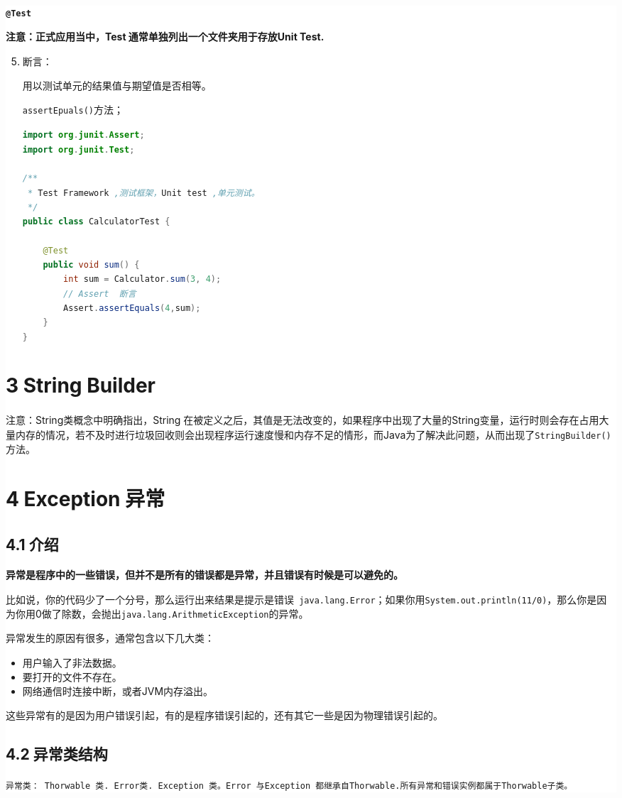    **`@Test`**

**注意：正式应用当中，Test 通常单独列出一个文件夹用于存放Unit  Test.**

5. 断言：

   用以测试单元的结果值与期望值是否相等。

   `assertEpuals()`方法；

   ```java
   import org.junit.Assert;
   import org.junit.Test;
   
   /**
    * Test Framework ,测试框架，Unit test ,单元测试。
    */
   public class CalculatorTest {
   
       @Test
       public void sum() {
           int sum = Calculator.sum(3, 4);
           // Assert  断言
           Assert.assertEquals(4,sum);
       }
   }
   ```

# 3 String Builder

注意：String类概念中明确指出，String 在被定义之后，其值是无法改变的，如果程序中出现了大量的String变量，运行时则会存在占用大量内存的情况，若不及时进行垃圾回收则会出现程序运行速度慢和内存不足的情形，而Java为了解决此问题，从而出现了`StringBuilder()`方法。

# 4 Exception   异常

## 4.1 介绍

**异常是程序中的一些错误，但并不是所有的错误都是异常，并且错误有时候是可以避免的。**

比如说，你的代码少了一个分号，那么运行出来结果是提示是错误` java.lang.Error`；如果你用`System.out.println(11/0)`，那么你是因为你用0做了除数，会抛出` java.lang.ArithmeticException `的异常。

异常发生的原因有很多，通常包含以下几大类：

- 用户输入了非法数据。
- 要打开的文件不存在。
- 网络通信时连接中断，或者JVM内存溢出。

这些异常有的是因为用户错误引起，有的是程序错误引起的，还有其它一些是因为物理错误引起的。

## 4.2 异常类结构

    异常类： Thorwable 类. Error类. Exception 类。Error 与Exception 都继承自Thorwable.所有异常和错误实例都属于Thorwable子类。
